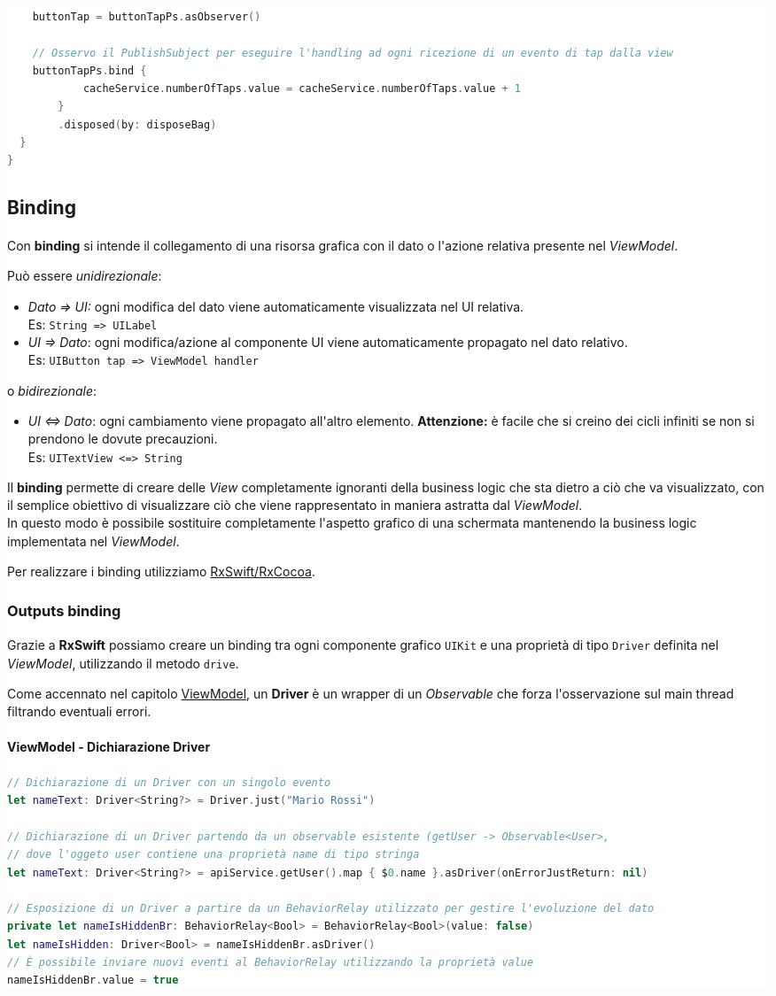 ```swift
    buttonTap = buttonTapPs.asObserver()
    
    // Osservo il PublishSubject per eseguire l'handling ad ogni ricezione di un evento di tap dalla view
    buttonTapPs.bind {
    		cacheService.numberOfTaps.value = cacheService.numberOfTaps.value + 1
    	}
    	.disposed(by: disposeBag)
  }
}
```

## Binding

Con **binding** si intende il collegamento di una risorsa grafica con il dato o l'azione relativa presente nel _ViewModel_.

Può essere _unidirezionale_:

* _Dato => UI:_ ogni modifica del dato viene automaticamente visualizzata nel UI relativa.<br>
Es: `String => UILabel`
* _UI => Dato_: ogni modifica/azione al componente UI viene automaticamente propagato nel dato relativo.<br>
Es: `UIButton tap => ViewModel handler`

o _bidirezionale_:

* _UI <=> Dato_: ogni cambiamento viene propagato all'altro elemento. **Attenzione:** è facile che si creino dei cicli infiniti se non si prendono le dovute precauzioni.<br>
Es: `UITextView <=> String`

Il **binding** permette di creare delle _View_ completamente ignoranti della business logic che sta dietro a ciò che va visualizzato, con il semplice obiettivo di visualizzare ciò che viene rappresentato in maniera astratta dal _ViewModel_.<br>
In questo modo è possibile sostituire completamente l'aspetto grafico di una schermata mantenendo la business logic implementata nel _ViewModel_.

Per realizzare i binding utilizziamo [RxSwift/RxCocoa](https://github.com/ReactiveX/RxSwift).

### Outputs binding

Grazie a **RxSwift** possiamo creare un binding tra ogni componente grafico `UIKit` e una proprietà di tipo `Driver` definita nel _ViewModel_, utilizzando il metodo `drive`.

Come accennato nel capitolo [ViewModel](#viewmodel), un **Driver** è un wrapper di un _Observable_ che forza l'osservazione sul main thread filtrando eventuali errori.

#### ViewModel - Dichiarazione Driver

```Swift
// Dichiarazione di un Driver con un singolo evento
let nameText: Driver<String?> = Driver.just("Mario Rossi")

// Dichiarazione di un Driver partendo da un observable esistente (getUser -> Observable<User>,
// dove l'oggeto user contiene una proprietà name di tipo stringa
let nameText: Driver<String?> = apiService.getUser().map { $0.name }.asDriver(onErrorJustReturn: nil)

// Esposizione di un Driver a partire da un BehaviorRelay utilizzato per gestire l'evoluzione del dato
private let nameIsHiddenBr: BehaviorRelay<Bool> = BehaviorRelay<Bool>(value: false)
let nameIsHidden: Driver<Bool> = nameIsHiddenBr.asDriver()
// È possibile inviare nuovi eventi al BehaviorRelay utilizzando la proprietà value
nameIsHiddenBr.value = true
```

